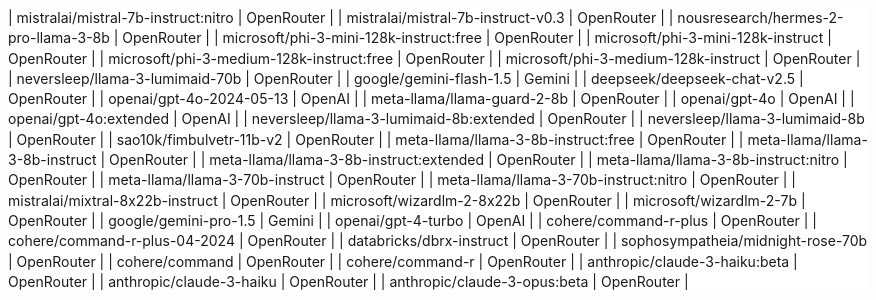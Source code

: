| mistralai/mistral-7b-instruct:nitro   | OpenRouter   |
| mistralai/mistral-7b-instruct-v0.3    | OpenRouter   |
| nousresearch/hermes-2-pro-llama-3-8b   | OpenRouter   |
| microsoft/phi-3-mini-128k-instruct:free | OpenRouter   |
| microsoft/phi-3-mini-128k-instruct   | OpenRouter   |
| microsoft/phi-3-medium-128k-instruct:free | OpenRouter   |
| microsoft/phi-3-medium-128k-instruct | OpenRouter   |
| neversleep/llama-3-lumimaid-70b       | OpenRouter   |
| google/gemini-flash-1.5              | Gemini       |
| deepseek/deepseek-chat-v2.5            | OpenRouter   |
| openai/gpt-4o-2024-05-13             | OpenAI       |
| meta-llama/llama-guard-2-8b           | OpenRouter   |
| openai/gpt-4o                          | OpenAI       |
| openai/gpt-4o:extended                | OpenAI       |
| neversleep/llama-3-lumimaid-8b:extended | OpenRouter   |
| neversleep/llama-3-lumimaid-8b       | OpenRouter   |
| sao10k/fimbulvetr-11b-v2             | OpenRouter   |
| meta-llama/llama-3-8b-instruct:free  | OpenRouter   |
| meta-llama/llama-3-8b-instruct       | OpenRouter   |
| meta-llama/llama-3-8b-instruct:extended | OpenRouter   |
| meta-llama/llama-3-8b-instruct:nitro  | OpenRouter   |
| meta-llama/llama-3-70b-instruct      | OpenRouter   |
| meta-llama/llama-3-70b-instruct:nitro | OpenRouter   |
| mistralai/mixtral-8x22b-instruct      | OpenRouter   |
| microsoft/wizardlm-2-8x22b            | OpenRouter   |
| microsoft/wizardlm-2-7b               | OpenRouter   |
| google/gemini-pro-1.5                | Gemini       |
| openai/gpt-4-turbo                    | OpenAI       |
| cohere/command-r-plus                 | OpenRouter   |
| cohere/command-r-plus-04-2024        | OpenRouter   |
| databricks/dbrx-instruct               | OpenRouter   |
| sophosympatheia/midnight-rose-70b     | OpenRouter   |
| cohere/command                        | OpenRouter   |
| cohere/command-r                      | OpenRouter   |
| anthropic/claude-3-haiku:beta         | OpenRouter   |
| anthropic/claude-3-haiku             | OpenRouter   |
| anthropic/claude-3-opus:beta        | OpenRouter   |